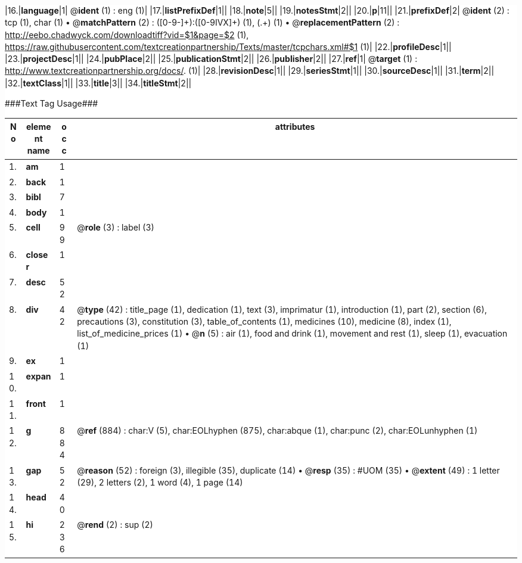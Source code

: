 |16.|__language__|1| @__ident__ (1) : eng (1)|
|17.|__listPrefixDef__|1||
|18.|__note__|5||
|19.|__notesStmt__|2||
|20.|__p__|11||
|21.|__prefixDef__|2| @__ident__ (2) : tcp (1), char (1)  •  @__matchPattern__ (2) : ([0-9\-]+):([0-9IVX]+) (1), (.+) (1)  •  @__replacementPattern__ (2) : http://eebo.chadwyck.com/downloadtiff?vid=$1&page=$2 (1), https://raw.githubusercontent.com/textcreationpartnership/Texts/master/tcpchars.xml#$1 (1)|
|22.|__profileDesc__|1||
|23.|__projectDesc__|1||
|24.|__pubPlace__|2||
|25.|__publicationStmt__|2||
|26.|__publisher__|2||
|27.|__ref__|1| @__target__ (1) : http://www.textcreationpartnership.org/docs/. (1)|
|28.|__revisionDesc__|1||
|29.|__seriesStmt__|1||
|30.|__sourceDesc__|1||
|31.|__term__|2||
|32.|__textClass__|1||
|33.|__title__|3||
|34.|__titleStmt__|2||


###Text Tag Usage###

|No|element name|occ|attributes|
|---|---|---|---|
|1.|__am__|1||
|2.|__back__|1||
|3.|__bibl__|7||
|4.|__body__|1||
|5.|__cell__|99| @__role__ (3) : label (3)|
|6.|__closer__|1||
|7.|__desc__|52||
|8.|__div__|42| @__type__ (42) : title_page (1), dedication (1), text (3), imprimatur (1), introduction (1), part (2), section (6), precautions (3), constitution (3), table_of_contents (1), medicines (10), medicine (8), index (1), list_of_medicine_prices (1)  •  @__n__ (5) : air (1), food and drink (1), movement and rest (1), sleep (1), evacuation (1)|
|9.|__ex__|1||
|10.|__expan__|1||
|11.|__front__|1||
|12.|__g__|884| @__ref__ (884) : char:V (5), char:EOLhyphen (875), char:abque (1), char:punc (2), char:EOLunhyphen (1)|
|13.|__gap__|52| @__reason__ (52) : foreign (3), illegible (35), duplicate (14)  •  @__resp__ (35) : #UOM (35)  •  @__extent__ (49) : 1 letter (29), 2 letters (2), 1 word (4), 1 page (14)|
|14.|__head__|40||
|15.|__hi__|236| @__rend__ (2) : sup (2)|